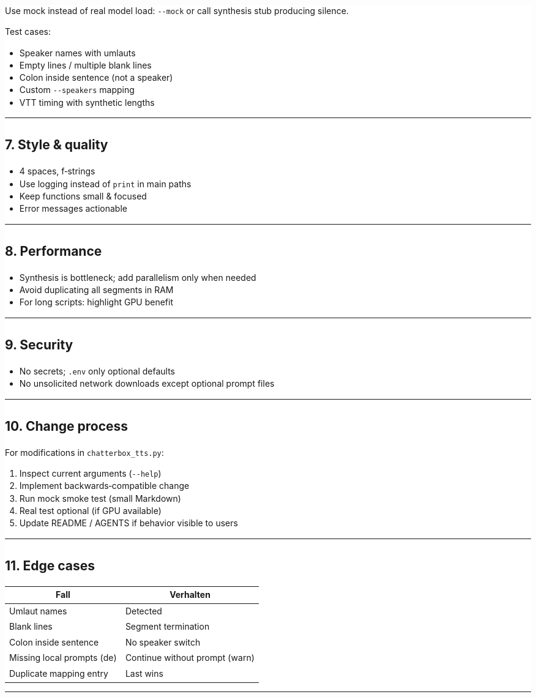 Use mock instead of real model load: `--mock` or call synthesis stub producing silence.

Test cases:

- Speaker names with umlauts
- Empty lines / multiple blank lines
- Colon inside sentence (not a speaker)
- Custom `--speakers` mapping
- VTT timing with synthetic lengths

---

## 7. Style & quality

- 4 spaces, f‑strings
- Use logging instead of `print` in main paths
- Keep functions small & focused
- Error messages actionable

---

## 8. Performance

- Synthesis is bottleneck; add parallelism only when needed
- Avoid duplicating all segments in RAM
- For long scripts: highlight GPU benefit

---

## 9. Security

- No secrets; `.env` only optional defaults
- No unsolicited network downloads except optional prompt files

---

## 10. Change process

For modifications in `chatterbox_tts.py`:

1. Inspect current arguments (`--help`)
2. Implement backwards‑compatible change
3. Run mock smoke test (small Markdown)
4. Real test optional (if GPU available)
5. Update README / AGENTS if behavior visible to users

---

## 11. Edge cases

| Fall | Verhalten |
|------|-----------|
| Umlaut names | Detected |
| Blank lines | Segment termination |
| Colon inside sentence | No speaker switch |
| Missing local prompts (de) | Continue without prompt (warn) |
| Duplicate mapping entry | Last wins |

---